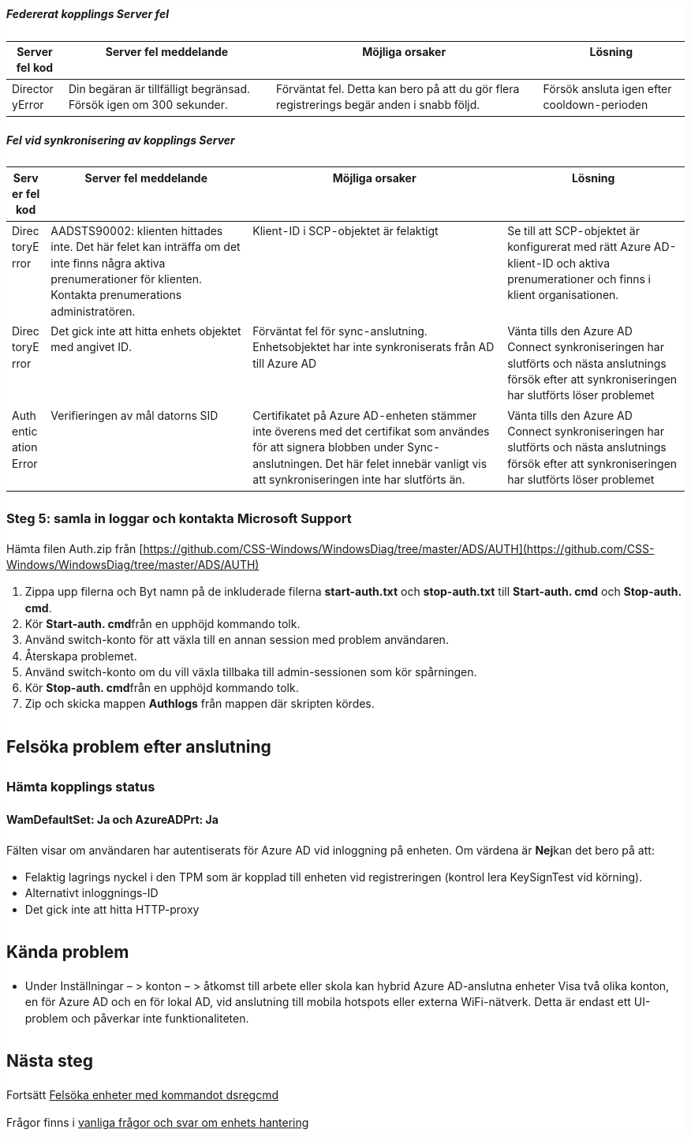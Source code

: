 ##### <a name="federated-join-server-errors"></a>Federerat kopplings Server fel

| Server fel kod | Server fel meddelande | Möjliga orsaker | Lösning |
| --- | --- | --- | --- |
| DirectoryError | Din begäran är tillfälligt begränsad. Försök igen om 300 sekunder. | Förväntat fel. Detta kan bero på att du gör flera registrerings begär anden i snabb följd. | Försök ansluta igen efter cooldown-perioden |

##### <a name="sync-join-server-errors"></a>Fel vid synkronisering av kopplings Server

| Server fel kod | Server fel meddelande | Möjliga orsaker | Lösning |
| --- | --- | --- | --- |
| DirectoryError | AADSTS90002: klienten <UUID> hittades inte. Det här felet kan inträffa om det inte finns några aktiva prenumerationer för klienten. Kontakta prenumerations administratören. | Klient-ID i SCP-objektet är felaktigt | Se till att SCP-objektet är konfigurerat med rätt Azure AD-klient-ID och aktiva prenumerationer och finns i klient organisationen. |
| DirectoryError | Det gick inte att hitta enhets objektet med angivet ID. | Förväntat fel för sync-anslutning. Enhetsobjektet har inte synkroniserats från AD till Azure AD | Vänta tills den Azure AD Connect synkroniseringen har slutförts och nästa anslutnings försök efter att synkroniseringen har slutförts löser problemet |
| AuthenticationError | Verifieringen av mål datorns SID | Certifikatet på Azure AD-enheten stämmer inte överens med det certifikat som användes för att signera blobben under Sync-anslutningen. Det här felet innebär vanligt vis att synkroniseringen inte har slutförts än. |  Vänta tills den Azure AD Connect synkroniseringen har slutförts och nästa anslutnings försök efter att synkroniseringen har slutförts löser problemet |

### <a name="step-5-collect-logs-and-contact-microsoft-support"></a>Steg 5: samla in loggar och kontakta Microsoft Support

Hämta filen Auth.zip från [https://github.com/CSS-Windows/WindowsDiag/tree/master/ADS/AUTH](https://github.com/CSS-Windows/WindowsDiag/tree/master/ADS/AUTH)

1. Zippa upp filerna och Byt namn på de inkluderade filerna **start-auth.txt** och **stop-auth.txt** till **Start-auth. cmd** och **Stop-auth. cmd**.
1. Kör **Start-auth. cmd**från en upphöjd kommando tolk.
1. Använd switch-konto för att växla till en annan session med problem användaren.
1. Återskapa problemet.
1. Använd switch-konto om du vill växla tillbaka till admin-sessionen som kör spårningen.
1. Kör **Stop-auth. cmd**från en upphöjd kommando tolk.
1. Zip och skicka mappen **Authlogs** från mappen där skripten kördes.

## <a name="troubleshoot-post-join-issues"></a>Felsöka problem efter anslutning

### <a name="retrieve-the-join-status"></a>Hämta kopplings status

#### <a name="wamdefaultset-yes-and-azureadprt-yes"></a>WamDefaultSet: Ja och AzureADPrt: Ja

Fälten visar om användaren har autentiserats för Azure AD vid inloggning på enheten.
Om värdena är **Nej**kan det bero på att:

- Felaktig lagrings nyckel i den TPM som är kopplad till enheten vid registreringen (kontrol lera KeySignTest vid körning).
- Alternativt inloggnings-ID
- Det gick inte att hitta HTTP-proxy

## <a name="known-issues"></a>Kända problem
- Under Inställningar – > konton – > åtkomst till arbete eller skola kan hybrid Azure AD-anslutna enheter Visa två olika konton, en för Azure AD och en för lokal AD, vid anslutning till mobila hotspots eller externa WiFi-nätverk. Detta är endast ett UI-problem och påverkar inte funktionaliteten.

## <a name="next-steps"></a>Nästa steg

Fortsätt [Felsöka enheter med kommandot dsregcmd](troubleshoot-device-dsregcmd.md)

Frågor finns i [vanliga frågor och svar om enhets hantering](faq.md)